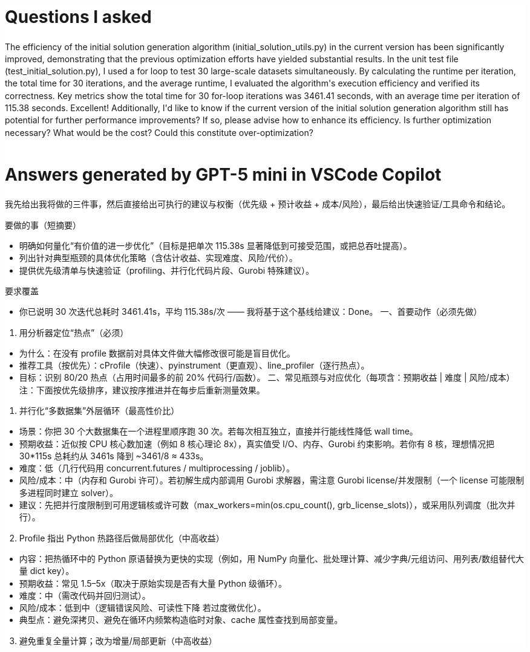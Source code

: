 # Questions I asked

The efficiency of the initial solution generation algorithm (initial_solution_utils.py) in the current version has been significantly improved, demonstrating that the previous optimization efforts have yielded substantial results. In the unit test file (test_initial_solution.py), I used a for loop to test 30 large-scale datasets simultaneously. By calculating the runtime per iteration, the total time for 30 iterations, and the average runtime, I evaluated the algorithm's execution efficiency and verified its correctness. 
Key metrics show the total time for 30 for-loop iterations was 3461.41 seconds, with an average time per iteration of 115.38 seconds. Excellent! Additionally, I'd like to know if the current version of the initial solution generation algorithm still has potential for further performance improvements? If so, please advise how to enhance its efficiency. Is further optimization necessary? What would be the cost? Could this constitute over-optimization?

# Answers generated by GPT-5 mini in VSCode Copilot

我先给出我将做的三件事，然后直接给出可执行的建议与权衡（优先级 + 预计收益 + 成本/风险），最后给出快速验证/工具命令和结论。

要做的事（短摘要）

- 明确如何量化“有价值的进一步优化”（目标是把单次 115.38s 显著降低到可接受范围，或把总吞吐提高）。
- 列出针对典型瓶颈的具体优化策略（含估计收益、实现难度、风险/代价）。
- 提供优先级清单与快速验证（profiling、并行化代码片段、Gurobi 特殊建议）。

要求覆盖

- 你已说明 30 次迭代总耗时 3461.41s，平均 115.38s/次 —— 我将基于这个基线给建议：Done。
一、首要动作（必须先做）

1. 用分析器定位“热点”（必须）
- 为什么：在没有 profile 数据前对具体文件做大幅修改很可能是盲目优化。
- 推荐工具（按优先）：cProfile（快速）、pyinstrument（更直观）、line_profiler（逐行热点）。
- 目标：识别 80/20 热点（占用时间最多的前 20% 代码行/函数）。
二、常见瓶颈与对应优化（每项含：预期收益 | 难度 | 风险/成本） 注：下面按优先级排序，建议按序推进并在每步后重新测量效果。

1. 并行化“多数据集”外层循环（最高性价比）

- 场景：你把 30 个大数据集在一个进程里顺序跑 30 次。若每次相互独立，直接并行能线性降低 wall time。
- 预期收益：近似按 CPU 核心数加速（例如 8 核心理论 8x），真实值受 I/O、内存、Gurobi 约束影响。若你有 8 核，理想情况把 30*115s 总耗约从 3461s 降到 ~3461/8 ≈ 433s。
- 难度：低（几行代码用 concurrent.futures / multiprocessing / joblib）。
- 风险/成本：中（内存和 Gurobi 许可）。若初解生成内部调用 Gurobi 求解器，需注意 Gurobi license/并发限制（一个 license 可能限制多进程同时建立 solver）。
- 建议：先把并行度限制到可用逻辑核或许可数（max_workers=min(os.cpu_count(), grb_license_slots)），或采用队列调度（批次并行）。

2. Profile 指出 Python 热路径后做局部优化（中高收益）

- 内容：把热循环中的 Python 原语替换为更快的实现（例如，用 NumPy 向量化、批处理计算、减少字典/元组访问、用列表/数组替代大量 dict key）。
- 预期收益：常见 1.5–5x（取决于原始实现是否有大量 Python 级循环）。
- 难度：中（需改代码并回归测试）。
- 风险/成本：低到中（逻辑错误风险、可读性下降 若过度微优化）。
- 典型点：避免深拷贝、避免在循环内频繁构造临时对象、cache 属性查找到局部变量。

3. 避免重复全量计算；改为增量/局部更新（中高收益）
